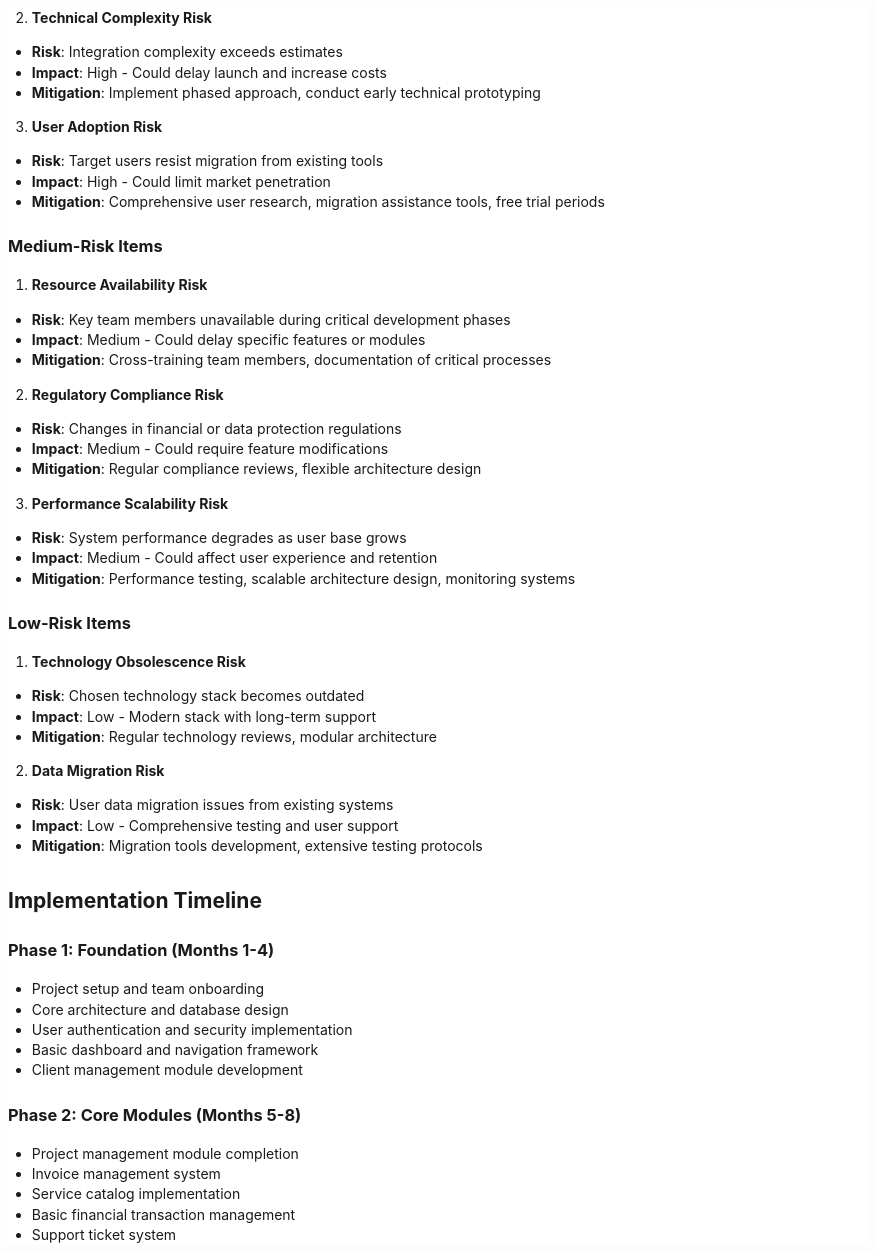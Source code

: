 2. **Technical Complexity Risk**
  - **Risk**: Integration complexity exceeds estimates
  - **Impact**: High - Could delay launch and increase costs
  - **Mitigation**: Implement phased approach, conduct early technical prototyping

3. **User Adoption Risk**
  - **Risk**: Target users resist migration from existing tools
  - **Impact**: High - Could limit market penetration
  - **Mitigation**: Comprehensive user research, migration assistance tools, free trial periods

### Medium-Risk Items

1. **Resource Availability Risk**
  - **Risk**: Key team members unavailable during critical development phases
  - **Impact**: Medium - Could delay specific features or modules
  - **Mitigation**: Cross-training team members, documentation of critical processes

2. **Regulatory Compliance Risk**
  - **Risk**: Changes in financial or data protection regulations
  - **Impact**: Medium - Could require feature modifications
  - **Mitigation**: Regular compliance reviews, flexible architecture design

3. **Performance Scalability Risk**
  - **Risk**: System performance degrades as user base grows
  - **Impact**: Medium - Could affect user experience and retention
  - **Mitigation**: Performance testing, scalable architecture design, monitoring systems

### Low-Risk Items

1. **Technology Obsolescence Risk**
  - **Risk**: Chosen technology stack becomes outdated
  - **Impact**: Low - Modern stack with long-term support
  - **Mitigation**: Regular technology reviews, modular architecture

2. **Data Migration Risk**
  - **Risk**: User data migration issues from existing systems
  - **Impact**: Low - Comprehensive testing and user support
  - **Mitigation**: Migration tools development, extensive testing protocols

## Implementation Timeline

### Phase 1: Foundation (Months 1-4)
- Project setup and team onboarding
- Core architecture and database design
- User authentication and security implementation
- Basic dashboard and navigation framework
- Client management module development

### Phase 2: Core Modules (Months 5-8)
- Project management module completion
- Invoice management system
- Service catalog implementation
- Basic financial transaction management
- Support ticket system
